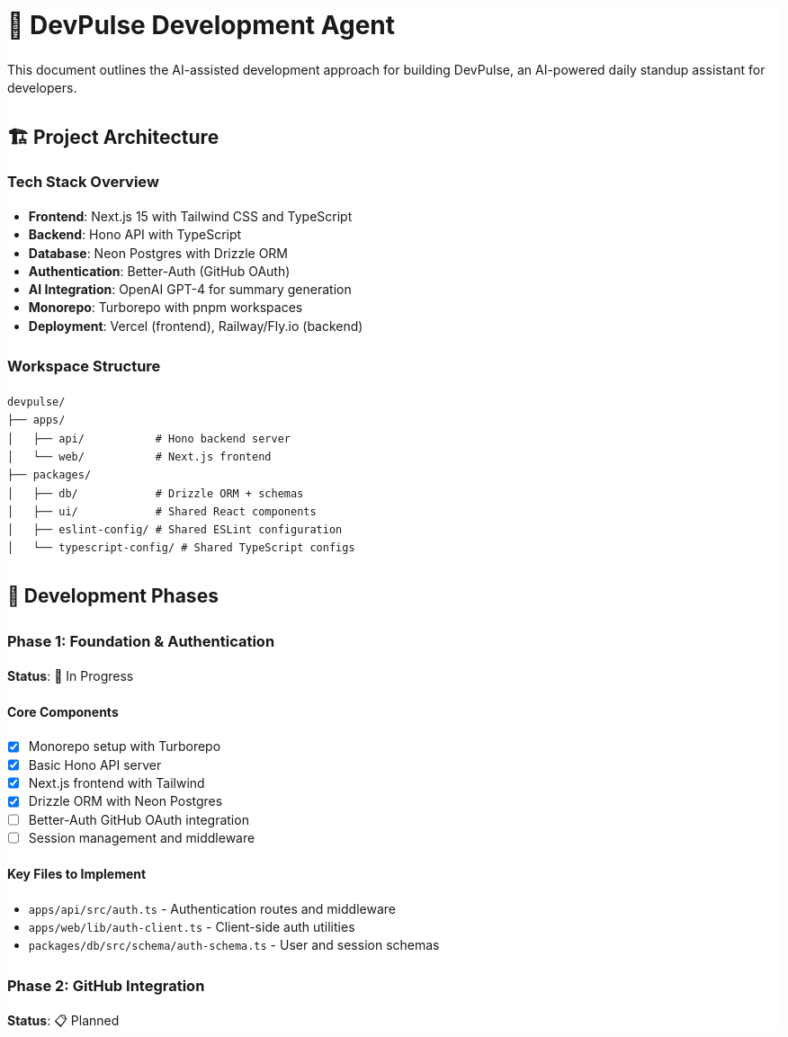 # 🤖 DevPulse Development Agent

This document outlines the AI-assisted development approach for building DevPulse, an AI-powered daily standup assistant for developers.

## 🏗️ Project Architecture

### Tech Stack Overview
- **Frontend**: Next.js 15 with Tailwind CSS and TypeScript
- **Backend**: Hono API with TypeScript
- **Database**: Neon Postgres with Drizzle ORM
- **Authentication**: Better-Auth (GitHub OAuth)
- **AI Integration**: OpenAI GPT-4 for summary generation
- **Monorepo**: Turborepo with pnpm workspaces
- **Deployment**: Vercel (frontend), Railway/Fly.io (backend)

### Workspace Structure
```
devpulse/
├── apps/
│   ├── api/           # Hono backend server
│   └── web/           # Next.js frontend
├── packages/
│   ├── db/            # Drizzle ORM + schemas
│   ├── ui/            # Shared React components
│   ├── eslint-config/ # Shared ESLint configuration
│   └── typescript-config/ # Shared TypeScript configs
```

## 🎯 Development Phases

### Phase 1: Foundation & Authentication
**Status**: 🚧 In Progress

#### Core Components
- [x] Monorepo setup with Turborepo
- [x] Basic Hono API server
- [x] Next.js frontend with Tailwind
- [x] Drizzle ORM with Neon Postgres
- [ ] Better-Auth GitHub OAuth integration
- [ ] Session management and middleware

#### Key Files to Implement
- `apps/api/src/auth.ts` - Authentication routes and middleware
- `apps/web/lib/auth-client.ts` - Client-side auth utilities
- `packages/db/src/schema/auth-schema.ts` - User and session schemas

### Phase 2: GitHub Integration
**Status**: 📋 Planned
